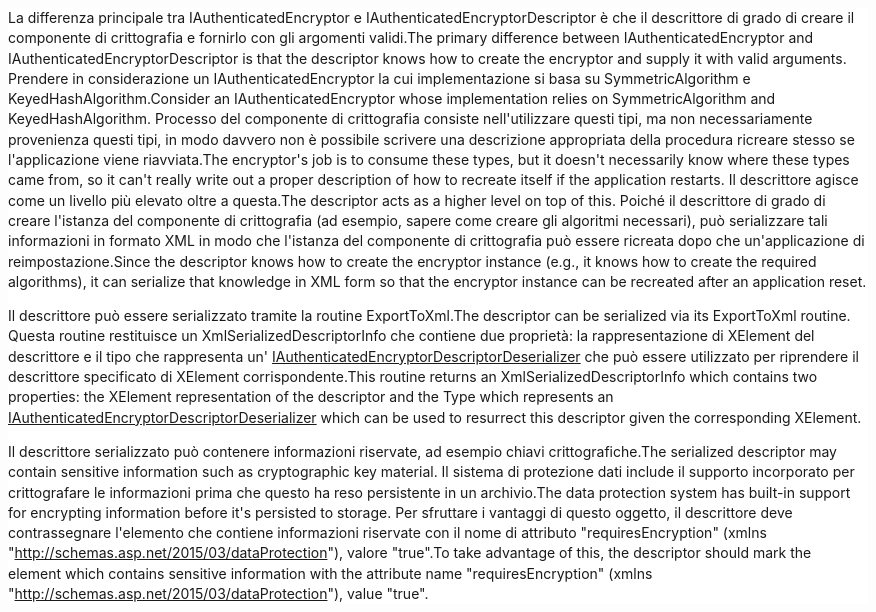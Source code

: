 <span data-ttu-id="e5d3a-136">La differenza principale tra IAuthenticatedEncryptor e IAuthenticatedEncryptorDescriptor è che il descrittore di grado di creare il componente di crittografia e fornirlo con gli argomenti validi.</span><span class="sxs-lookup"><span data-stu-id="e5d3a-136">The primary difference between IAuthenticatedEncryptor and IAuthenticatedEncryptorDescriptor is that the descriptor knows how to create the encryptor and supply it with valid arguments.</span></span> <span data-ttu-id="e5d3a-137">Prendere in considerazione un IAuthenticatedEncryptor la cui implementazione si basa su SymmetricAlgorithm e KeyedHashAlgorithm.</span><span class="sxs-lookup"><span data-stu-id="e5d3a-137">Consider an IAuthenticatedEncryptor whose implementation relies on SymmetricAlgorithm and KeyedHashAlgorithm.</span></span> <span data-ttu-id="e5d3a-138">Processo del componente di crittografia consiste nell'utilizzare questi tipi, ma non necessariamente provenienza questi tipi, in modo davvero non è possibile scrivere una descrizione appropriata della procedura ricreare stesso se l'applicazione viene riavviata.</span><span class="sxs-lookup"><span data-stu-id="e5d3a-138">The encryptor's job is to consume these types, but it doesn't necessarily know where these types came from, so it can't really write out a proper description of how to recreate itself if the application restarts.</span></span> <span data-ttu-id="e5d3a-139">Il descrittore agisce come un livello più elevato oltre a questa.</span><span class="sxs-lookup"><span data-stu-id="e5d3a-139">The descriptor acts as a higher level on top of this.</span></span> <span data-ttu-id="e5d3a-140">Poiché il descrittore di grado di creare l'istanza del componente di crittografia (ad esempio, sapere come creare gli algoritmi necessari), può serializzare tali informazioni in formato XML in modo che l'istanza del componente di crittografia può essere ricreata dopo che un'applicazione di reimpostazione.</span><span class="sxs-lookup"><span data-stu-id="e5d3a-140">Since the descriptor knows how to create the encryptor instance (e.g., it knows how to create the required algorithms), it can serialize that knowledge in XML form so that the encryptor instance can be recreated after an application reset.</span></span>

<a name="data-protection-extensibility-core-crypto-exporttoxml"></a>

<span data-ttu-id="e5d3a-141">Il descrittore può essere serializzato tramite la routine ExportToXml.</span><span class="sxs-lookup"><span data-stu-id="e5d3a-141">The descriptor can be serialized via its ExportToXml routine.</span></span> <span data-ttu-id="e5d3a-142">Questa routine restituisce un XmlSerializedDescriptorInfo che contiene due proprietà: la rappresentazione di XElement del descrittore e il tipo che rappresenta un' [IAuthenticatedEncryptorDescriptorDeserializer](xref:security/data-protection/extensibility/core-crypto#data-protection-extensibility-core-crypto-iauthenticatedencryptordescriptordeserializer) che può essere utilizzato per riprendere il descrittore specificato di XElement corrispondente.</span><span class="sxs-lookup"><span data-stu-id="e5d3a-142">This routine returns an XmlSerializedDescriptorInfo which contains two properties: the XElement representation of the descriptor and the Type which represents an [IAuthenticatedEncryptorDescriptorDeserializer](xref:security/data-protection/extensibility/core-crypto#data-protection-extensibility-core-crypto-iauthenticatedencryptordescriptordeserializer) which can be used to resurrect this descriptor given the corresponding XElement.</span></span>

<span data-ttu-id="e5d3a-143">Il descrittore serializzato può contenere informazioni riservate, ad esempio chiavi crittografiche.</span><span class="sxs-lookup"><span data-stu-id="e5d3a-143">The serialized descriptor may contain sensitive information such as cryptographic key material.</span></span> <span data-ttu-id="e5d3a-144">Il sistema di protezione dati include il supporto incorporato per crittografare le informazioni prima che questo ha reso persistente in un archivio.</span><span class="sxs-lookup"><span data-stu-id="e5d3a-144">The data protection system has built-in support for encrypting information before it's persisted to storage.</span></span> <span data-ttu-id="e5d3a-145">Per sfruttare i vantaggi di questo oggetto, il descrittore deve contrassegnare l'elemento che contiene informazioni riservate con il nome di attributo "requiresEncryption" (xmlns "<http://schemas.asp.net/2015/03/dataProtection>"), valore "true".</span><span class="sxs-lookup"><span data-stu-id="e5d3a-145">To take advantage of this, the descriptor should mark the element which contains sensitive information with the attribute name "requiresEncryption" (xmlns "<http://schemas.asp.net/2015/03/dataProtection>"), value "true".</span></span>
